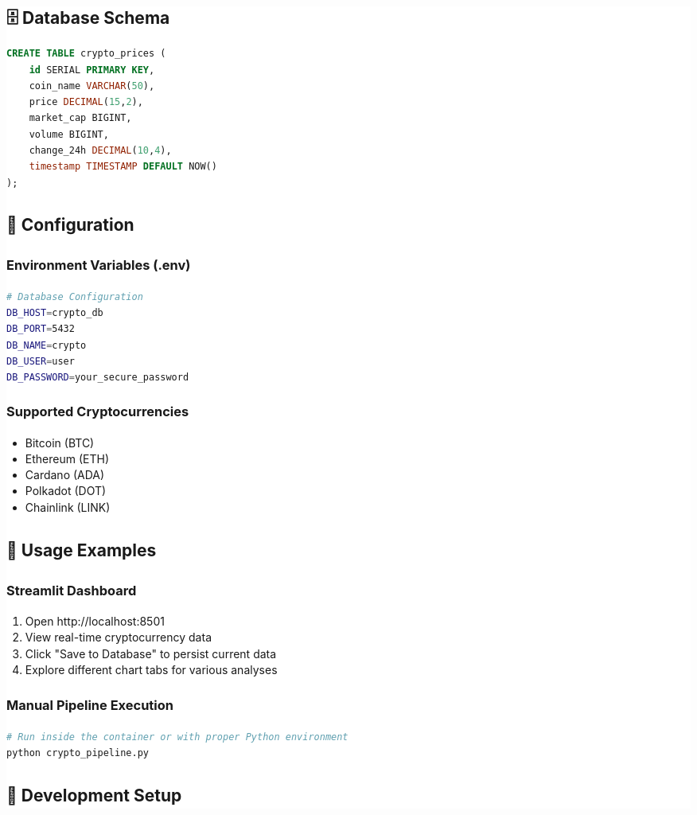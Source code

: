 ## 🗄️ Database Schema

```sql
CREATE TABLE crypto_prices (
    id SERIAL PRIMARY KEY,
    coin_name VARCHAR(50),
    price DECIMAL(15,2),
    market_cap BIGINT,
    volume BIGINT,
    change_24h DECIMAL(10,4),
    timestamp TIMESTAMP DEFAULT NOW()
);
```

## 🔧 Configuration

### Environment Variables (.env)
```bash
# Database Configuration
DB_HOST=crypto_db
DB_PORT=5432
DB_NAME=crypto
DB_USER=user
DB_PASSWORD=your_secure_password
```

### Supported Cryptocurrencies
- Bitcoin (BTC)
- Ethereum (ETH)
- Cardano (ADA)
- Polkadot (DOT)
- Chainlink (LINK)

## 📱 Usage Examples

### Streamlit Dashboard
1. Open http://localhost:8501
2. View real-time cryptocurrency data
3. Click "Save to Database" to persist current data
4. Explore different chart tabs for various analyses

### Manual Pipeline Execution
```bash
# Run inside the container or with proper Python environment
python crypto_pipeline.py
```

## 🧪 Development Setup
